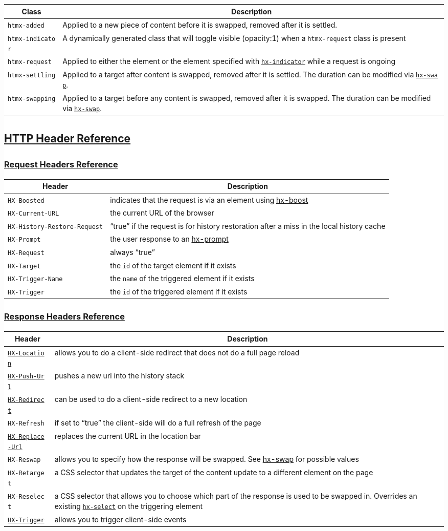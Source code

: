 | Class            | Description                                                                                                                                                         |
| ---------------- | ------------------------------------------------------------------------------------------------------------------------------------------------------------------- |
| `htmx-added`     | Applied to a new piece of content before it is swapped, removed after it is settled.                                                                                |
| `htmx-indicator` | A dynamically generated class that will toggle visible (opacity:1) when a `htmx-request` class is present                                                           |
| `htmx-request`   | Applied to either the element or the element specified with [`hx-indicator`](https://htmx.org/attributes/hx-indicator/) while a request is ongoing                  |
| `htmx-settling`  | Applied to a target after content is swapped, removed after it is settled. The duration can be modified via [`hx-swap`](https://htmx.org/attributes/hx-swap/).      |
| `htmx-swapping`  | Applied to a target before any content is swapped, removed after it is swapped. The duration can be modified via [`hx-swap`](https://htmx.org/attributes/hx-swap/). |

## [HTTP Header Reference](https://htmx.org/reference/#headers)

### [Request Headers Reference](https://htmx.org/reference/#request_headers)

| Header                       | Description                                                                                          |
| ---------------------------- | ---------------------------------------------------------------------------------------------------- |
| `HX-Boosted`                 | indicates that the request is via an element using [hx-boost](https://htmx.org/attributes/hx-boost/) |
| `HX-Current-URL`             | the current URL of the browser                                                                       |
| `HX-History-Restore-Request` | “true” if the request is for history restoration after a miss in the local history cache             |
| `HX-Prompt`                  | the user response to an [hx-prompt](https://htmx.org/attributes/hx-prompt/)                          |
| `HX-Request`                 | always “true”                                                                                        |
| `HX-Target`                  | the `id` of the target element if it exists                                                          |
| `HX-Trigger-Name`            | the `name` of the triggered element if it exists                                                     |
| `HX-Trigger`                 | the `id` of the triggered element if it exists                                                       |

### [Response Headers Reference](https://htmx.org/reference/#response_headers)

| Header                                                            | Description                                                                                                                                                                                         |
| ----------------------------------------------------------------- | --------------------------------------------------------------------------------------------------------------------------------------------------------------------------------------------------- |
| [`HX-Location`](https://htmx.org/headers/hx-location/)            | allows you to do a client-side redirect that does not do a full page reload                                                                                                                         |
| [`HX-Push-Url`](https://htmx.org/headers/hx-push-url/)            | pushes a new url into the history stack                                                                                                                                                             |
| [`HX-Redirect`](https://htmx.org/headers/hx-redirect/)            | can be used to do a client-side redirect to a new location                                                                                                                                          |
| `HX-Refresh`                                                      | if set to “true” the client-side will do a full refresh of the page                                                                                                                                 |
| [`HX-Replace-Url`](https://htmx.org/headers/hx-replace-url/)      | replaces the current URL in the location bar                                                                                                                                                        |
| `HX-Reswap`                                                       | allows you to specify how the response will be swapped. See [hx-swap](https://htmx.org/attributes/hx-swap/) for possible values                                                                     |
| `HX-Retarget`                                                     | a CSS selector that updates the target of the content update to a different element on the page                                                                                                     |
| `HX-Reselect`                                                     | a CSS selector that allows you to choose which part of the response is used to be swapped in. Overrides an existing [`hx-select`](https://htmx.org/attributes/hx-select/) on the triggering element |
| [`HX-Trigger`](https://htmx.org/headers/hx-trigger/)              | allows you to trigger client-side events                                                                                                                                                            |